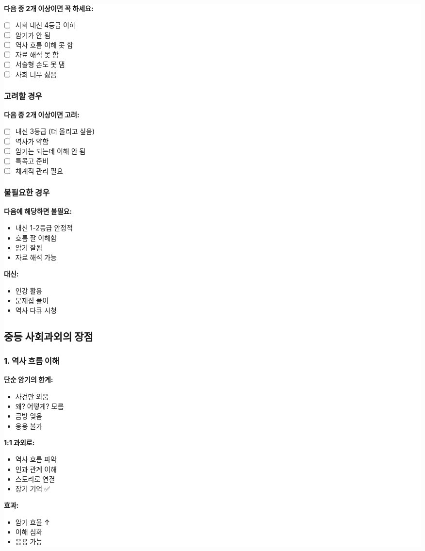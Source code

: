 **다음 중 2개 이상이면 꼭 하세요:**

- [ ] 사회 내신 4등급 이하
- [ ] 암기가 안 됨
- [ ] 역사 흐름 이해 못 함
- [ ] 자료 해석 못 함
- [ ] 서술형 손도 못 댐
- [ ] 사회 너무 싫음

### 고려할 경우

**다음 중 2개 이상이면 고려:**

- [ ] 내신 3등급 (더 올리고 싶음)
- [ ] 역사가 약함
- [ ] 암기는 되는데 이해 안 됨
- [ ] 특목고 준비
- [ ] 체계적 관리 필요

### 불필요한 경우

**다음에 해당하면 불필요:**

- 내신 1-2등급 안정적
- 흐름 잘 이해함
- 암기 잘됨
- 자료 해석 가능

**대신:**
- 인강 활용
- 문제집 풀이
- 역사 다큐 시청

## 중등 사회과외의 장점

### 1. 역사 흐름 이해

**단순 암기의 한계:**
- 사건만 외움
- 왜? 어떻게? 모름
- 금방 잊음
- 응용 불가

**1:1 과외로:**
- 역사 흐름 파악
- 인과 관계 이해
- 스토리로 연결
- 장기 기억 ✅

**효과:**
- 암기 효율 ↑
- 이해 심화
- 응용 가능
